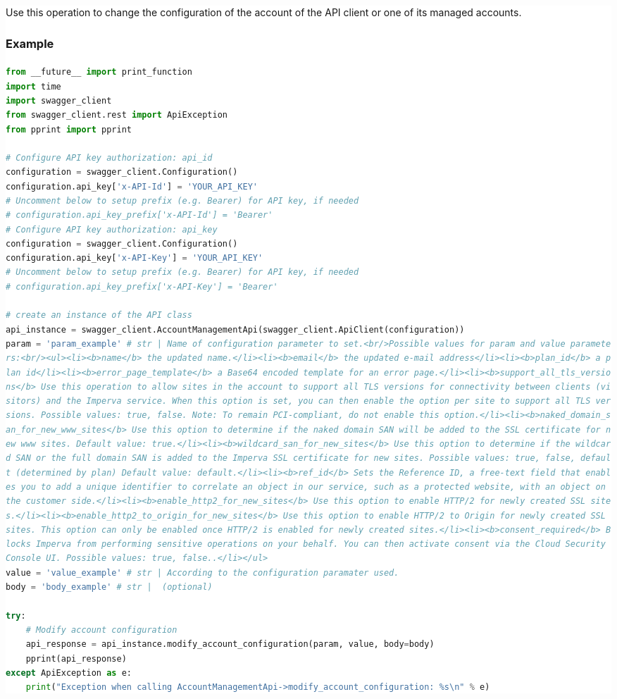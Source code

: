 Use this operation to change the configuration of the account of the API client or one of its managed accounts.

### Example
```python
from __future__ import print_function
import time
import swagger_client
from swagger_client.rest import ApiException
from pprint import pprint

# Configure API key authorization: api_id
configuration = swagger_client.Configuration()
configuration.api_key['x-API-Id'] = 'YOUR_API_KEY'
# Uncomment below to setup prefix (e.g. Bearer) for API key, if needed
# configuration.api_key_prefix['x-API-Id'] = 'Bearer'
# Configure API key authorization: api_key
configuration = swagger_client.Configuration()
configuration.api_key['x-API-Key'] = 'YOUR_API_KEY'
# Uncomment below to setup prefix (e.g. Bearer) for API key, if needed
# configuration.api_key_prefix['x-API-Key'] = 'Bearer'

# create an instance of the API class
api_instance = swagger_client.AccountManagementApi(swagger_client.ApiClient(configuration))
param = 'param_example' # str | Name of configuration parameter to set.<br/>Possible values for param and value parameters:<br/><ul><li><b>name</b> the updated name.</li><li><b>email</b> the updated e-mail address</li><li><b>plan_id</b> a plan id</li><li><b>error_page_template</b> a Base64 encoded template for an error page.</li><li><b>support_all_tls_versions</b> Use this operation to allow sites in the account to support all TLS versions for connectivity between clients (visitors) and the Imperva service. When this option is set, you can then enable the option per site to support all TLS versions. Possible values: true, false. Note: To remain PCI-compliant, do not enable this option.</li><li><b>naked_domain_san_for_new_www_sites</b> Use this option to determine if the naked domain SAN will be added to the SSL certificate for new www sites. Default value: true.</li><li><b>wildcard_san_for_new_sites</b> Use this option to determine if the wildcard SAN or the full domain SAN is added to the Imperva SSL certificate for new sites. Possible values: true, false, default (determined by plan) Default value: default.</li><li><b>ref_id</b> Sets the Reference ID, a free-text field that enables you to add a unique identifier to correlate an object in our service, such as a protected website, with an object on the customer side.</li><li><b>enable_http2_for_new_sites</b> Use this option to enable HTTP/2 for newly created SSL sites.</li><li><b>enable_http2_to_origin_for_new_sites</b> Use this option to enable HTTP/2 to Origin for newly created SSL sites. This option can only be enabled once HTTP/2 is enabled for newly created sites.</li><li><b>consent_required</b> Blocks Imperva from performing sensitive operations on your behalf. You can then activate consent via the Cloud Security Console UI. Possible values: true, false..</li></ul>
value = 'value_example' # str | According to the configuration paramater used.
body = 'body_example' # str |  (optional)

try:
    # Modify account configuration
    api_response = api_instance.modify_account_configuration(param, value, body=body)
    pprint(api_response)
except ApiException as e:
    print("Exception when calling AccountManagementApi->modify_account_configuration: %s\n" % e)
```
